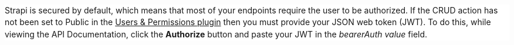 Strapi is secured by default, which means that most of your endpoints require the user to be authorized. If the CRUD action has not been set to Public in the [Users & Permissions plugin](/user-docs/features/users-permissions#configuring-end-user-roles) then you must provide your JSON web token (JWT). To do this, while viewing the API Documentation, click the **Authorize** button and paste your JWT in the _bearerAuth_ _value_ field.
